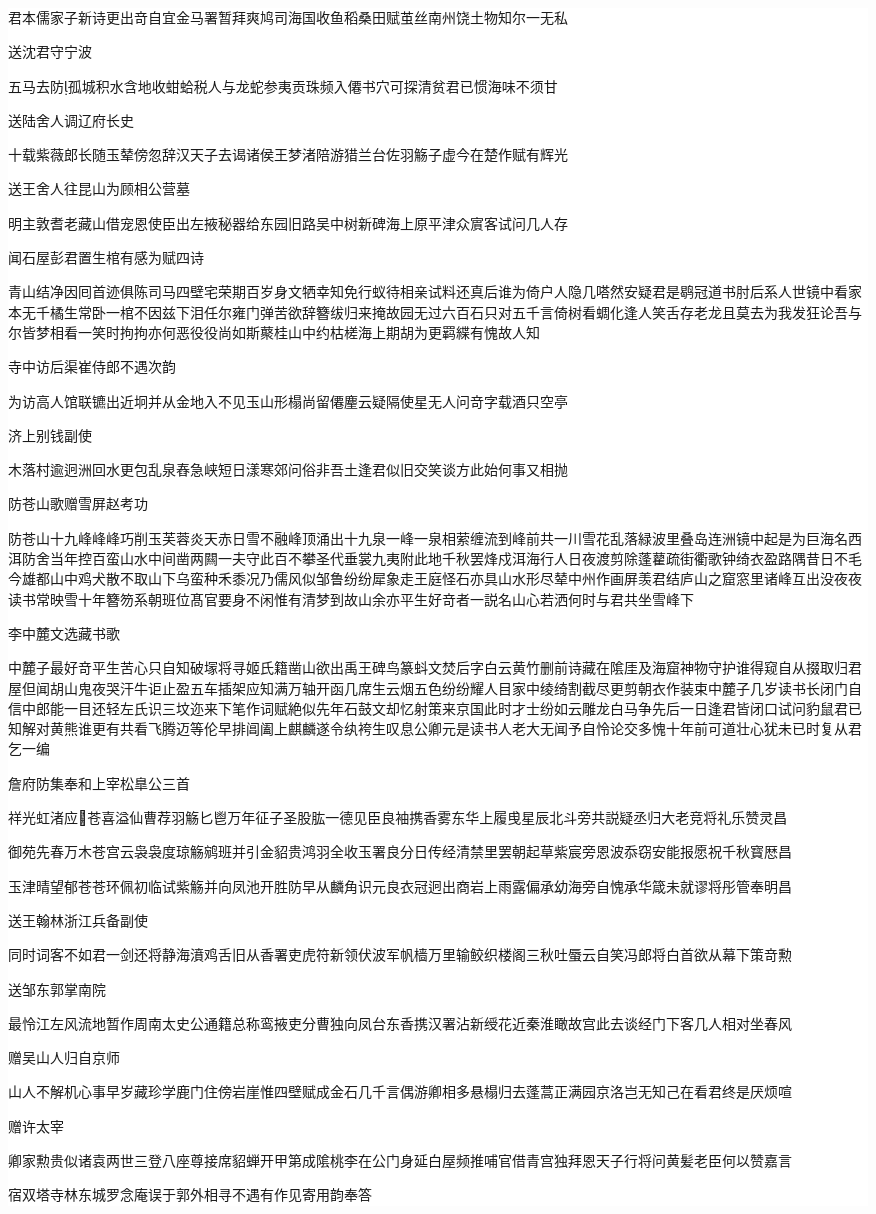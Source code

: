 君本儒家子新诗更出竒自宜金马署暂拜爽鸠司海国收鱼稻桑田赋茧丝南州饶土物知尔一无私  

送沈君守宁波  

五马去防孤城积水含地收蚶蛤税人与龙蛇参夷贡珠频入僊书穴可探清贫君已惯海味不须甘  

送陆舍人调辽府长史  

十载紫薇郎长随玉辇傍忽辞汉天子去谒诸侯王梦渚陪游猎兰台佐羽觞子虚今在楚作赋有辉光  

送王舍人往昆山为顾相公营墓  

明主敦耆老藏山借宠恩使臣出左掖秘器给东园旧路吴中树新碑海上原平津众賔客试问几人存  

闻石屋彭君置生棺有感为赋四诗  

青山结净因囘首迹俱陈司马四壁宅荣期百岁身文牺幸知免行蚁待相亲试料还真后谁为倚户人隐几嗒然安疑君是鹖冠道书肘后系人世镜中看家本无千橘生常卧一棺不因兹下泪任尔雍门弹苦欲辞簪绂归来掩故园无过六百石只对五千言倚树看蜩化逢人笑舌存老龙且莫去为我发狂论吾与尔皆梦相看一笑时拘拘亦何恶役役尚如斯藂桂山中约枯槎海上期胡为更羁緤有愧故人知  

寺中访后渠崔侍郎不遇次韵  

为访高人馆联镳出近坰并从金地入不见玉山形榻尚留僊麈云疑隔使星无人问竒字载酒只空亭  

济上别钱副使  

木落村逾迥洲回水更包乱泉舂急峡短日漾寒郊问俗非吾土逢君似旧交笑谈方此始何事又相抛  

防苍山歌赠雪屏赵考功  

防苍山十九峰峰峰巧削玉芙蓉炎天赤日雪不融峰顶涌出十九泉一峰一泉相萦缠流到峰前共一川雪花乱落緑波里叠岛连洲镜中起是为巨海名西洱防舍当年控百蛮山水中间凿两闗一夫守此百不攀圣代垂裳九夷附此地千秋罢烽戍洱海行人日夜渡剪除蓬藋疏街衢歌钟绮衣盈路隅昔日不毛今雄都山中鸡犬散不取山下乌蛮种禾黍况乃儒风似邹鲁纷纷犀象走王庭怪石亦具山水形尽辇中州作画屏羡君结庐山之窟窓里诸峰互出没夜夜读书常映雪十年簪笏系朝班位髙官要身不闲惟有清梦到故山余亦平生好竒者一説名山心若洒何时与君共坐雪峰下  

李中麓文选藏书歌  

中麓子最好竒平生苦心只自知破塜将寻姬氏籍凿山欲出禹王碑鸟篆蚪文焚后字白云黄竹删前诗藏在隂厓及海窟神物守护谁得窥自从掇取归君屋但闻胡山鬼夜哭汗牛讵止盈五车插架应知满万轴开函几席生云烟五色纷纷耀人目家中绫绮割截尽更剪朝衣作装束中麓子几岁读书长闭门自信中郎能一目还轻左氏识三坟迩来下笔作词赋絶似先年石鼓文却忆射策来京国此时才士纷如云雕龙白马争先后一日逢君皆闭口试问豹鼠君已知解对黄熊谁更有共看飞腾迈等伦早排阊阖上麒麟遂令纨袴生叹息公卿元是读书人老大无闻予自怜论交多愧十年前可道壮心犹未已时复从君乞一编  

詹府防集奉和上宰松臯公三首  

祥光虹渚应苍喜溢仙曹荐羽觞匕鬯万年征子圣股肱一德见臣良袖携香雾东华上履曵星辰北斗旁共説疑丞归大老竞将礼乐赞灵昌  

御苑先春万木苍宫云袅袅度琼觞鹓班并引金貂贵鸿羽全收玉署良分日传经清禁里罢朝起草紫宸旁恩波忝窃安能报愿祝千秋寳厯昌  

玉津晴望郁苍苍环佩初临试紫觞并向凤池开胜防早从麟角识元良衣冠迥出商岩上雨露偏承幼海旁自愧承华箴未就谬将彤管奉明昌  

送王翰林浙江兵备副使  

同时词客不如君一剑还将静海濆鸡舌旧从香署吏虎符新领伏波军帆樯万里输鲛织楼阁三秋吐蜃云自笑冯郎将白首欲从幕下策竒勲  

送邹东郭掌南院  

最怜江左风流地暂作周南太史公通籍总称鸾掖吏分曹独向凤台东香携汉署沾新绶花近秦淮瞰故宫此去谈经门下客几人相对坐春风  

赠吴山人归自京师  

山人不解机心事早岁藏珍学鹿门住傍岩崖惟四壁赋成金石几千言偶游卿相多悬榻归去蓬蒿正满园京洛岂无知己在看君终是厌烦喧  

赠许太宰  

卿家勲贵似诸袁两世三登八座尊接席貂蝉开甲第成隂桃李在公门身延白屋频推哺官借青宫独拜恩天子行将问黄髪老臣何以赞嘉言  

宿双塔寺林东城罗念庵误于郭外相寻不遇有作见寄用韵奉答  
